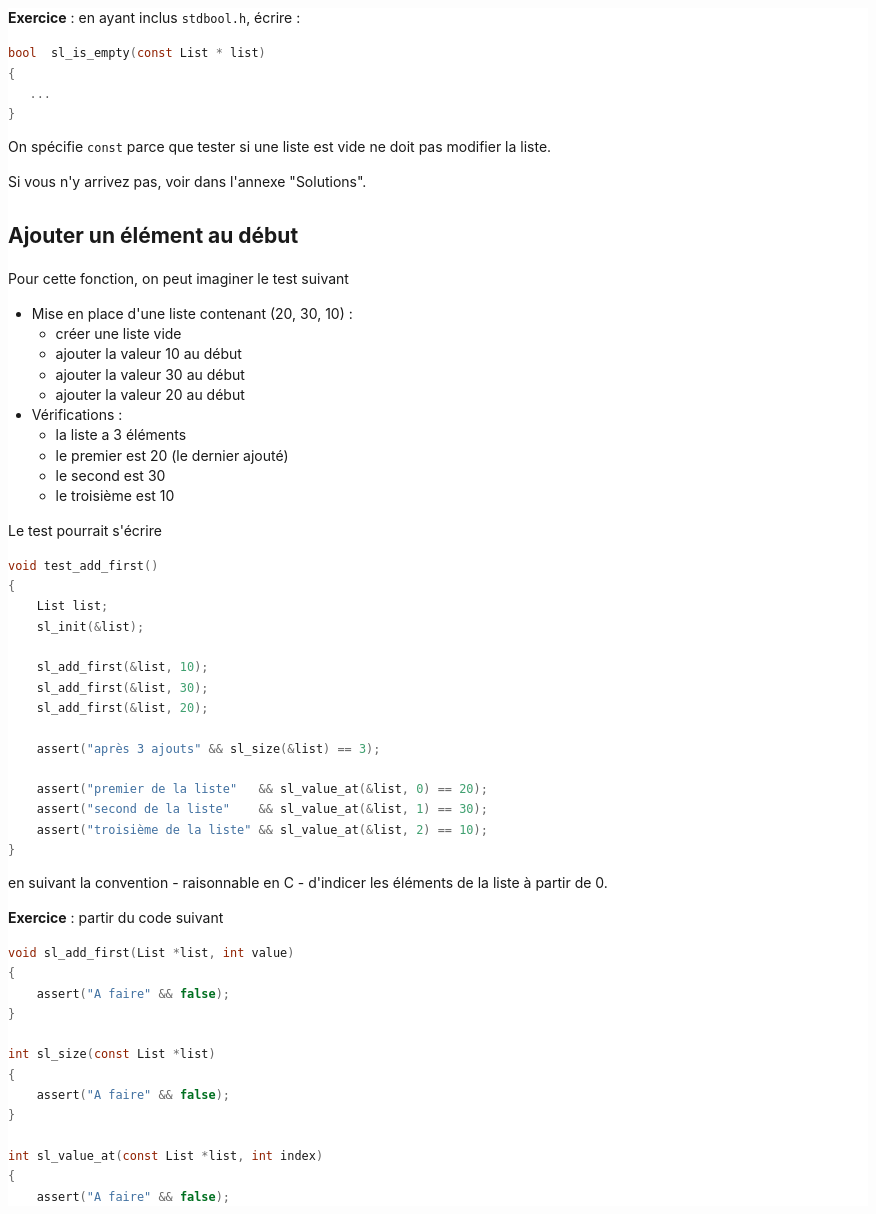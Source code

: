**Exercice** : en ayant inclus `stdbool.h`, écrire :

~~~C
bool  sl_is_empty(const List * list)
{
   ...
}
~~~

On spécifie `const` parce que tester si une liste est vide ne doit
pas modifier la liste.

Si vous n'y arrivez pas, voir dans l'annexe "Solutions".
 
## Ajouter un élément au début

Pour cette fonction, on peut imaginer le test suivant

- Mise en place d'une liste contenant (20, 30, 10) :
  - créer une liste vide
  - ajouter la valeur 10 au début
  - ajouter la valeur 30 au début
  - ajouter la valeur 20 au début
- Vérifications :
  - la liste a 3 éléments
  - le premier est 20 (le dernier ajouté)
  - le second est 30
  - le troisième est 10

Le test pourrait s'écrire

~~~C
void test_add_first()
{
    List list;
    sl_init(&list);

	sl_add_first(&list, 10);
    sl_add_first(&list, 30);
    sl_add_first(&list, 20);

    assert("après 3 ajouts" && sl_size(&list) == 3);
	
    assert("premier de la liste"   && sl_value_at(&list, 0) == 20);
    assert("second de la liste"    && sl_value_at(&list, 1) == 30);
    assert("troisième de la liste" && sl_value_at(&list, 2) == 10);
}
~~~

en suivant la convention - raisonnable en C - d'indicer les éléments
de la liste à partir de 0.

**Exercice** : partir du code suivant

~~~C
void sl_add_first(List *list, int value) 
{
	assert("A faire" && false);
}

int sl_size(const List *list)
{
	assert("A faire" && false);
}

int sl_value_at(const List *list, int index) 
{
	assert("A faire" && false);
~~~